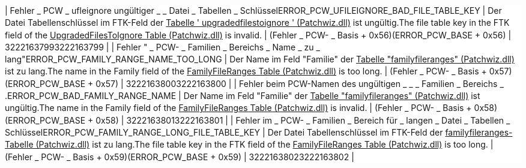 | <span data-ttu-id="81883-460">Fehler \_ PCW \_ ufleignore ungültiger \_ \_ Datei \_ Tabellen \_ Schlüssel</span><span class="sxs-lookup"><span data-stu-id="81883-460">ERROR\_PCW\_UFILEIGNORE\_BAD\_FILE\_TABLE\_KEY</span></span>        | <span data-ttu-id="81883-461">Der Datei Tabellenschlüssel im FTK-Feld der [Tabelle ' upgradedfilestoignore ' (Patchwiz.dll)](upgradedfilestoignore-table-patchwiz-dll-.md) ist ungültig.</span><span class="sxs-lookup"><span data-stu-id="81883-461">The file table key in the FTK field of the [UpgradedFilesToIgnore Table (Patchwiz.dll)](upgradedfilestoignore-table-patchwiz-dll-.md) is invalid.</span></span>                                                                    | <span data-ttu-id="81883-462">(Fehler \_ PCW- \_ Basis + 0x56)</span><span class="sxs-lookup"><span data-stu-id="81883-462">(ERROR\_PCW\_BASE + 0x56)</span></span>  | <span data-ttu-id="81883-463">3222163799</span><span class="sxs-lookup"><span data-stu-id="81883-463">3222163799</span></span> |
| <span data-ttu-id="81883-464">Fehler " \_ PCW- \_ Familien \_ Bereichs \_ Name \_ zu \_ lang"</span><span class="sxs-lookup"><span data-stu-id="81883-464">ERROR\_PCW\_FAMILY\_RANGE\_NAME\_TOO\_LONG</span></span>            | <span data-ttu-id="81883-465">Der Name im Feld "Familie" der [Tabelle "familyfileranges" (Patchwiz.dll)](familyfileranges-table-patchwiz-dll-.md) ist zu lang.</span><span class="sxs-lookup"><span data-stu-id="81883-465">The name in the Family field of the [FamilyFileRanges Table (Patchwiz.dll)](familyfileranges-table-patchwiz-dll-.md) is too long.</span></span>                                                                                    | <span data-ttu-id="81883-466">(Fehler \_ PCW- \_ Basis + 0x57)</span><span class="sxs-lookup"><span data-stu-id="81883-466">(ERROR\_PCW\_BASE + 0x57)</span></span>  | <span data-ttu-id="81883-467">3222163800</span><span class="sxs-lookup"><span data-stu-id="81883-467">3222163800</span></span> |
| <span data-ttu-id="81883-468">Fehler beim PCW-Namen des ungültigen \_ \_ \_ Familien \_ Bereichs \_ .</span><span class="sxs-lookup"><span data-stu-id="81883-468">ERROR\_PCW\_BAD\_FAMILY\_RANGE\_NAME</span></span>                  | <span data-ttu-id="81883-469">Der Name im Feld "Familie" der [Tabelle "familyfileranges" (Patchwiz.dll)](familyfileranges-table-patchwiz-dll-.md) ist ungültig.</span><span class="sxs-lookup"><span data-stu-id="81883-469">The name in the Family field of the [FamilyFileRanges Table (Patchwiz.dll)](familyfileranges-table-patchwiz-dll-.md) is invalid.</span></span>                                                                                     | <span data-ttu-id="81883-470">(Fehler \_ PCW- \_ Basis + 0x58)</span><span class="sxs-lookup"><span data-stu-id="81883-470">(ERROR\_PCW\_BASE + 0x58)</span></span>  | <span data-ttu-id="81883-471">3222163801</span><span class="sxs-lookup"><span data-stu-id="81883-471">3222163801</span></span> |
| <span data-ttu-id="81883-472">Fehler im \_ PCW- \_ Familien \_ Bereich für \_ langen \_ Datei \_ Tabellen \_ Schlüssel</span><span class="sxs-lookup"><span data-stu-id="81883-472">ERROR\_PCW\_FAMILY\_RANGE\_LONG\_FILE\_TABLE\_KEY</span></span>     | <span data-ttu-id="81883-473">Der Datei Tabellenschlüssel im FTK-Feld der [familyfileranges-Tabelle (Patchwiz.dll)](familyfileranges-table-patchwiz-dll-.md) ist zu lang.</span><span class="sxs-lookup"><span data-stu-id="81883-473">The file table key in the FTK field of the [FamilyFileRanges Table (Patchwiz.dll)](familyfileranges-table-patchwiz-dll-.md) is too long.</span></span>                                                                             | <span data-ttu-id="81883-474">(Fehler \_ PCW- \_ Basis + 0x59)</span><span class="sxs-lookup"><span data-stu-id="81883-474">(ERROR\_PCW\_BASE + 0x59)</span></span>  | <span data-ttu-id="81883-475">3222163802</span><span class="sxs-lookup"><span data-stu-id="81883-475">3222163802</span></span> |
